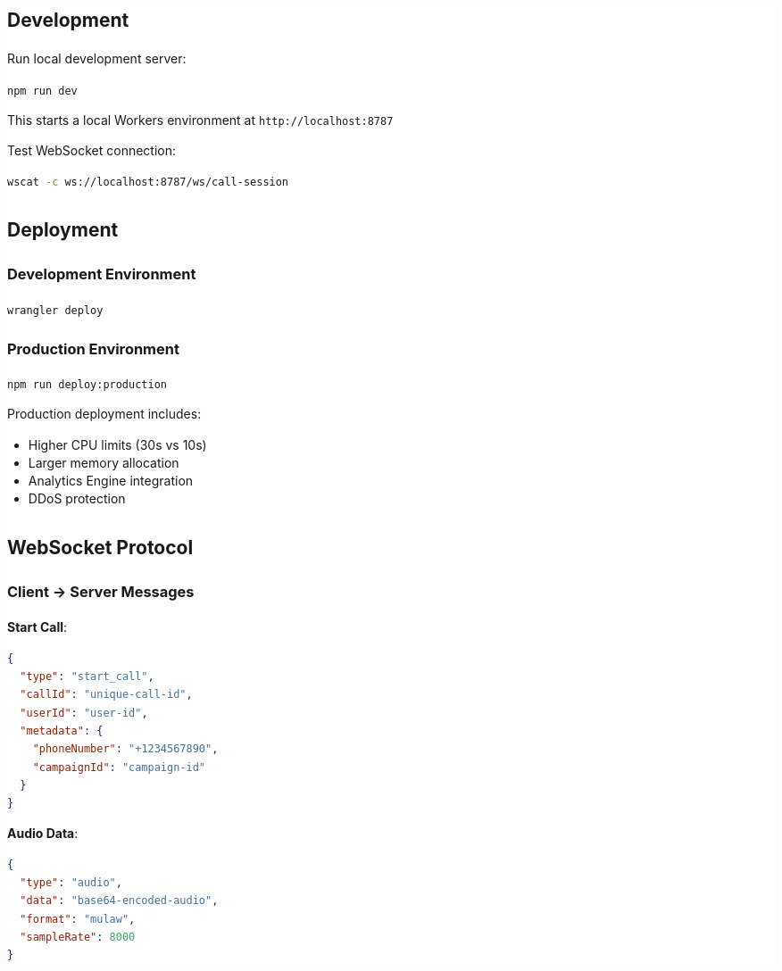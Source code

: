 ## Development

Run local development server:
```bash
npm run dev
```

This starts a local Workers environment at `http://localhost:8787`

Test WebSocket connection:
```bash
wscat -c ws://localhost:8787/ws/call-session
```

## Deployment

### Development Environment
```bash
wrangler deploy
```

### Production Environment
```bash
npm run deploy:production
```

Production deployment includes:
- Higher CPU limits (30s vs 10s)
- Larger memory allocation
- Analytics Engine integration
- DDoS protection

## WebSocket Protocol

### Client → Server Messages

**Start Call**:
```json
{
  "type": "start_call",
  "callId": "unique-call-id",
  "userId": "user-id",
  "metadata": {
    "phoneNumber": "+1234567890",
    "campaignId": "campaign-id"
  }
}
```

**Audio Data**:
```json
{
  "type": "audio",
  "data": "base64-encoded-audio",
  "format": "mulaw",
  "sampleRate": 8000
}
```
